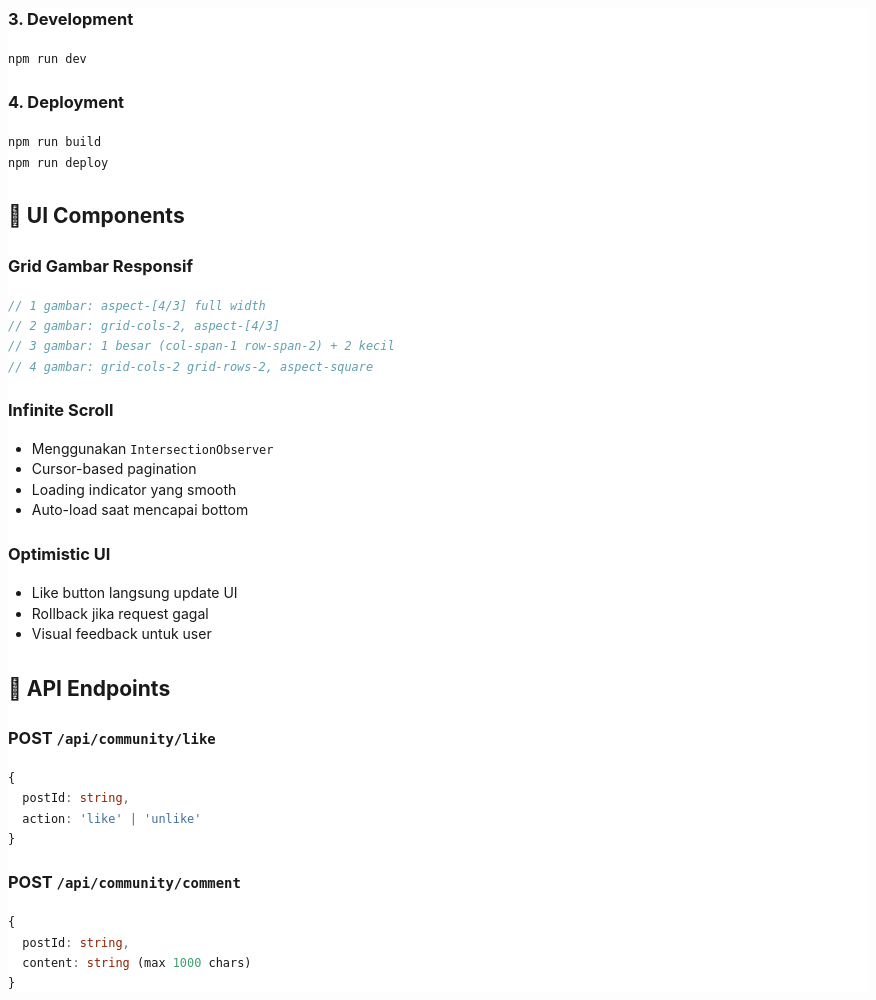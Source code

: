 ### 3. Development

```bash
npm run dev
```

### 4. Deployment

```bash
npm run build
npm run deploy
```

## 🎨 UI Components

### Grid Gambar Responsif

```typescript
// 1 gambar: aspect-[4/3] full width
// 2 gambar: grid-cols-2, aspect-[4/3]
// 3 gambar: 1 besar (col-span-1 row-span-2) + 2 kecil
// 4 gambar: grid-cols-2 grid-rows-2, aspect-square
```

### Infinite Scroll

- Menggunakan `IntersectionObserver`
- Cursor-based pagination
- Loading indicator yang smooth
- Auto-load saat mencapai bottom

### Optimistic UI

- Like button langsung update UI
- Rollback jika request gagal
- Visual feedback untuk user

## 🔧 API Endpoints

### POST `/api/community/like`

```typescript
{
  postId: string,
  action: 'like' | 'unlike'
}
```

### POST `/api/community/comment`

```typescript
{
  postId: string,
  content: string (max 1000 chars)
}
```
